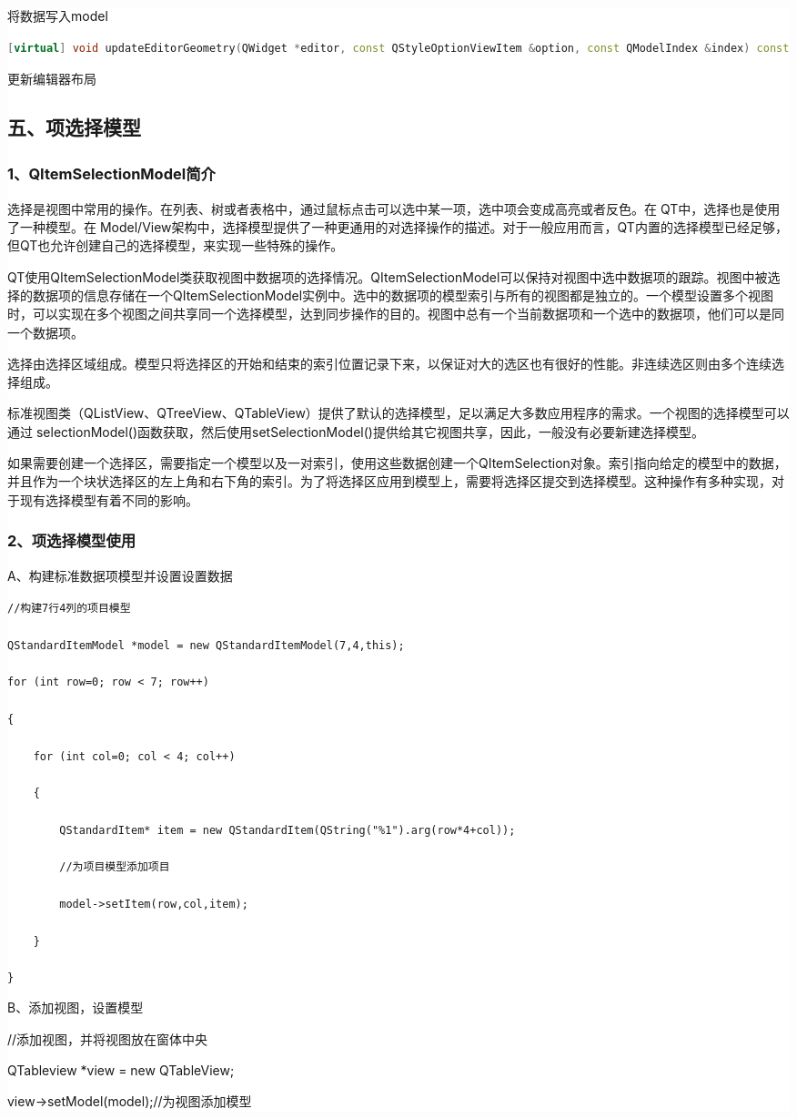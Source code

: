 将数据写入model

```c++
[virtual] void updateEditorGeometry(QWidget *editor, const QStyleOptionViewItem &option, const QModelIndex &index) const
```

更新编辑器布局

## 五、项选择模型

### 1、QItemSelectionModel简介

选择是视图中常用的操作。在列表、树或者表格中，通过鼠标点击可以选中某一项，选中项会变成高亮或者反色。在 QT中，选择也是使用了一种模型。在 Model/View架构中，选择模型提供了一种更通用的对选择操作的描述。对于一般应用而言，QT内置的选择模型已经足够，但QT也允许创建自己的选择模型，来实现一些特殊的操作。

QT使用QItemSelectionModel类获取视图中数据项的选择情况。QItemSelectionModel可以保持对视图中选中数据项的跟踪。视图中被选择的数据项的信息存储在一个QItemSelectionModel实例中。选中的数据项的模型索引与所有的视图都是独立的。一个模型设置多个视图时，可以实现在多个视图之间共享同一个选择模型，达到同步操作的目的。视图中总有一个当前数据项和一个选中的数据项，他们可以是同一个数据项。

选择由选择区域组成。模型只将选择区的开始和结束的索引位置记录下来，以保证对大的选区也有很好的性能。非连续选区则由多个连续选择组成。

标准视图类（QListView、QTreeView、QTableView）提供了默认的选择模型，足以满足大多数应用程序的需求。一个视图的选择模型可以通过 selectionModel()函数获取，然后使用setSelectionModel()提供给其它视图共享，因此，一般没有必要新建选择模型。

如果需要创建一个选择区，需要指定一个模型以及一对索引，使用这些数据创建一个QItemSelection对象。索引指向给定的模型中的数据，并且作为一个块状选择区的左上角和右下角的索引。为了将选择区应用到模型上，需要将选择区提交到选择模型。这种操作有多种实现，对于现有选择模型有着不同的影响。

### 2、项选择模型使用

A、构建标准数据项模型并设置设置数据

    //构建7行4列的项目模型

    QStandardItemModel *model = new QStandardItemModel(7,4,this);

    for (int row=0; row < 7; row++)

    {

        for (int col=0; col < 4; col++)

        {

            QStandardItem* item = new QStandardItem(QString("%1").arg(row*4+col));

            //为项目模型添加项目

            model->setItem(row,col,item);

        }

    }

B、添加视图，设置模型

//添加视图，并将视图放在窗体中央

QTableview *view = new QTableView;

view->setModel(model);//为视图添加模型
